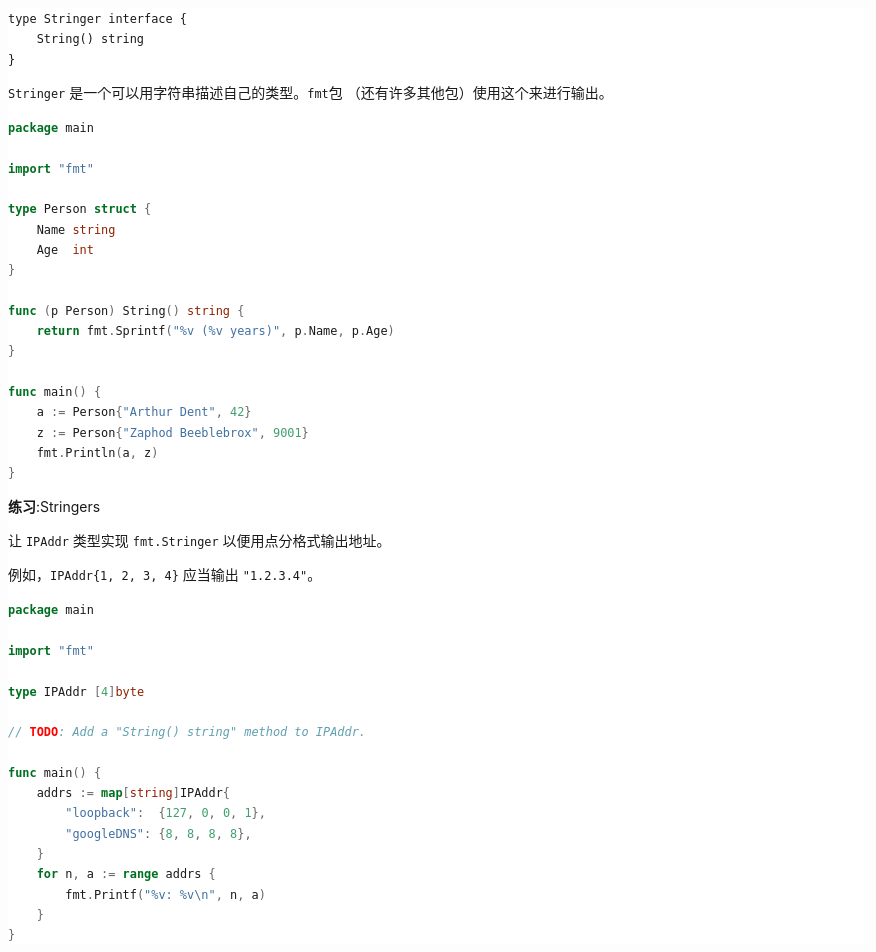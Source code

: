 ```
type Stringer interface {
    String() string
}
```

`Stringer` 是一个可以用字符串描述自己的类型。`fmt`包 （还有许多其他包）使用这个来进行输出。

```go
package main

import "fmt"

type Person struct {
	Name string
	Age  int
}

func (p Person) String() string {
	return fmt.Sprintf("%v (%v years)", p.Name, p.Age)
}

func main() {
	a := Person{"Arthur Dent", 42}
	z := Person{"Zaphod Beeblebrox", 9001}
	fmt.Println(a, z)
}
```

**练习**:Stringers

让 `IPAddr` 类型实现 `fmt.Stringer` 以便用点分格式输出地址。

例如，`IPAddr{1, 2, 3, 4}` 应当输出 `"1.2.3.4"`。

```go
package main

import "fmt"

type IPAddr [4]byte

// TODO: Add a "String() string" method to IPAddr.

func main() {
	addrs := map[string]IPAddr{
		"loopback":  {127, 0, 0, 1},
		"googleDNS": {8, 8, 8, 8},
	}
	for n, a := range addrs {
		fmt.Printf("%v: %v\n", n, a)
	}
}
```
